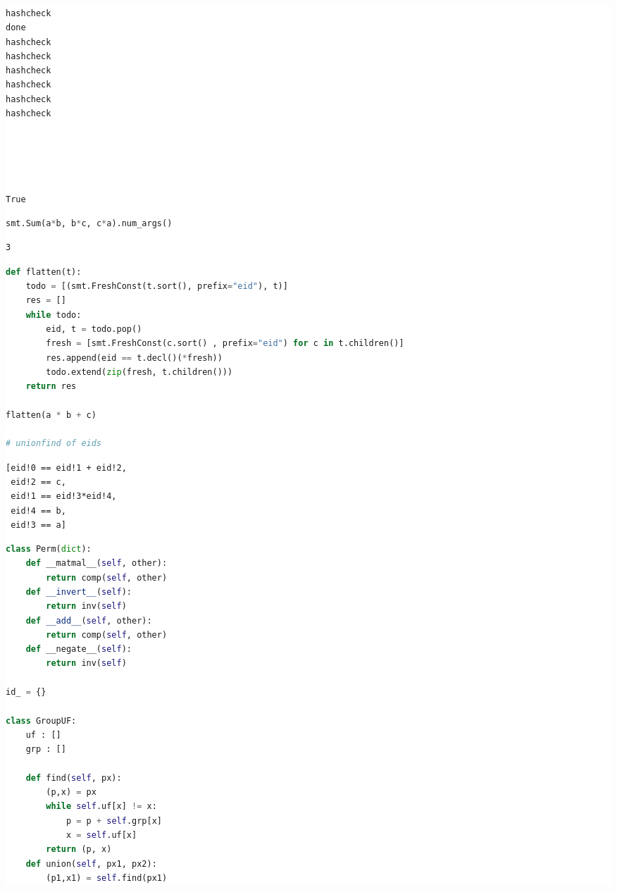     hashcheck
    done
    hashcheck
    hashcheck
    hashcheck
    hashcheck
    hashcheck
    hashcheck





    True

```python
smt.Sum(a*b, b*c, c*a).num_args()
```

    3

```python
def flatten(t):
    todo = [(smt.FreshConst(t.sort(), prefix="eid"), t)]
    res = []
    while todo:
        eid, t = todo.pop()
        fresh = [smt.FreshConst(c.sort() , prefix="eid") for c in t.children()]
        res.append(eid == t.decl()(*fresh))
        todo.extend(zip(fresh, t.children()))
    return res

flatten(a * b + c)

# unionfind of eids

```

    [eid!0 == eid!1 + eid!2,
     eid!2 == c,
     eid!1 == eid!3*eid!4,
     eid!4 == b,
     eid!3 == a]

```python
class Perm(dict):
    def __matmal__(self, other):
        return comp(self, other)
    def __invert__(self):
        return inv(self)
    def __add__(self, other):
        return comp(self, other)
    def __negate__(self):
        return inv(self)
    
id_ = {}

class GroupUF:
    uf : []
    grp : []

    def find(self, px):
        (p,x) = px
        while self.uf[x] != x:
            p = p + self.grp[x]
            x = self.uf[x]
        return (p, x)
    def union(self, px1, px2):
        (p1,x1) = self.find(px1)
```